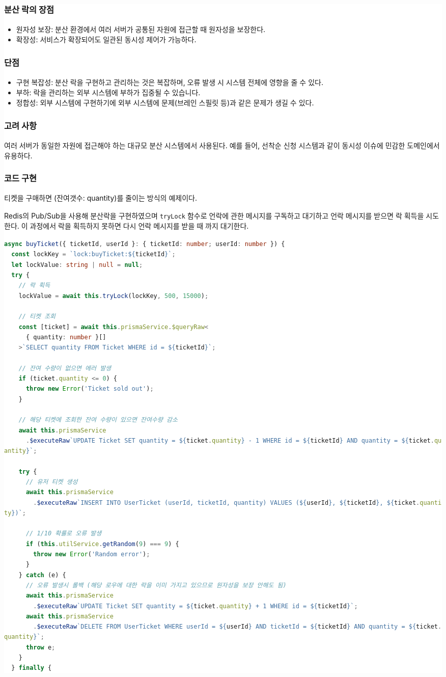 ### 분산 락의 장점

- 원자성 보장: 분산 환경에서 여러 서버가 공통된 자원에 접근할 때 원자성을 보장한다.
- 확장성: 서비스가 확장되어도 일관된 동시성 제어가 가능하다.

### 단점

- 구현 복잡성: 분산 락을 구현하고 관리하는 것은 복잡하며, 오류 발생 시 시스템 전체에 영향을 줄 수 있다.
- 부하: 락을 관리하는 외부 시스템에 부하가 집중될 수 있습니다.
- 정합성: 외부 시스템에 구현하기에 외부 시스템에 문제(브레인 스필릿 등)과 같은 문제가 생길 수 있다.

### 고려 사항

여러 서버가 동일한 자원에 접근해야 하는 대규모 분산 시스템에서 사용된다. 예를 들어, 선착순 신청 시스템과 같이 동시성 이슈에 민감한 도메인에서 유용하다.

### 코드 구현

티켓을 구매하면 (잔여갯수: quantity)를 줄이는 방식의 예제이다.

Redis의 Pub/Sub을 사용해 분산락을 구현하였으며 `tryLock` 함수로 언락에 관한 메시지를 구독하고 대기하고 언락 메시지를 받으면 락 획득을 시도한다. 이 과정에서 락을 획득하지 못하면 다시 언락 메시지를 받을 때 까지 대기한다.

```typescript
async buyTicket({ ticketId, userId }: { ticketId: number; userId: number }) {
  const lockKey = `lock:buyTicket:${ticketId}`;
  let lockValue: string | null = null;
  try {
    // 락 획득
    lockValue = await this.tryLock(lockKey, 500, 15000);

    // 티켓 조회
    const [ticket] = await this.prismaService.$queryRaw<
      { quantity: number }[]
    >`SELECT quantity FROM Ticket WHERE id = ${ticketId}`;

    // 잔여 수량이 없으면 에러 발생
    if (ticket.quantity <= 0) {
      throw new Error('Ticket sold out');
    }

    // 해당 티켓에 조회한 잔여 수량이 있으면 잔여수량 감소
    await this.prismaService
      .$executeRaw`UPDATE Ticket SET quantity = ${ticket.quantity} - 1 WHERE id = ${ticketId} AND quantity = ${ticket.quantity}`;

    try {
      // 유저 티켓 생성
      await this.prismaService
        .$executeRaw`INSERT INTO UserTicket (userId, ticketId, quantity) VALUES (${userId}, ${ticketId}, ${ticket.quantity})`;

      // 1/10 확률로 오류 발생
      if (this.utilService.getRandom(9) === 9) {
        throw new Error('Random error');
      }
    } catch (e) {
      // 오류 발생시 롤백 (해당 로우에 대한 락을 이미 가지고 있으므로 원자성을 보장 안해도 됨)
      await this.prismaService
        .$executeRaw`UPDATE Ticket SET quantity = ${ticket.quantity} + 1 WHERE id = ${ticketId}`;
      await this.prismaService
        .$executeRaw`DELETE FROM UserTicket WHERE userId = ${userId} AND ticketId = ${ticketId} AND quantity = ${ticket.quantity}`;
      throw e;
    }
  } finally {
```